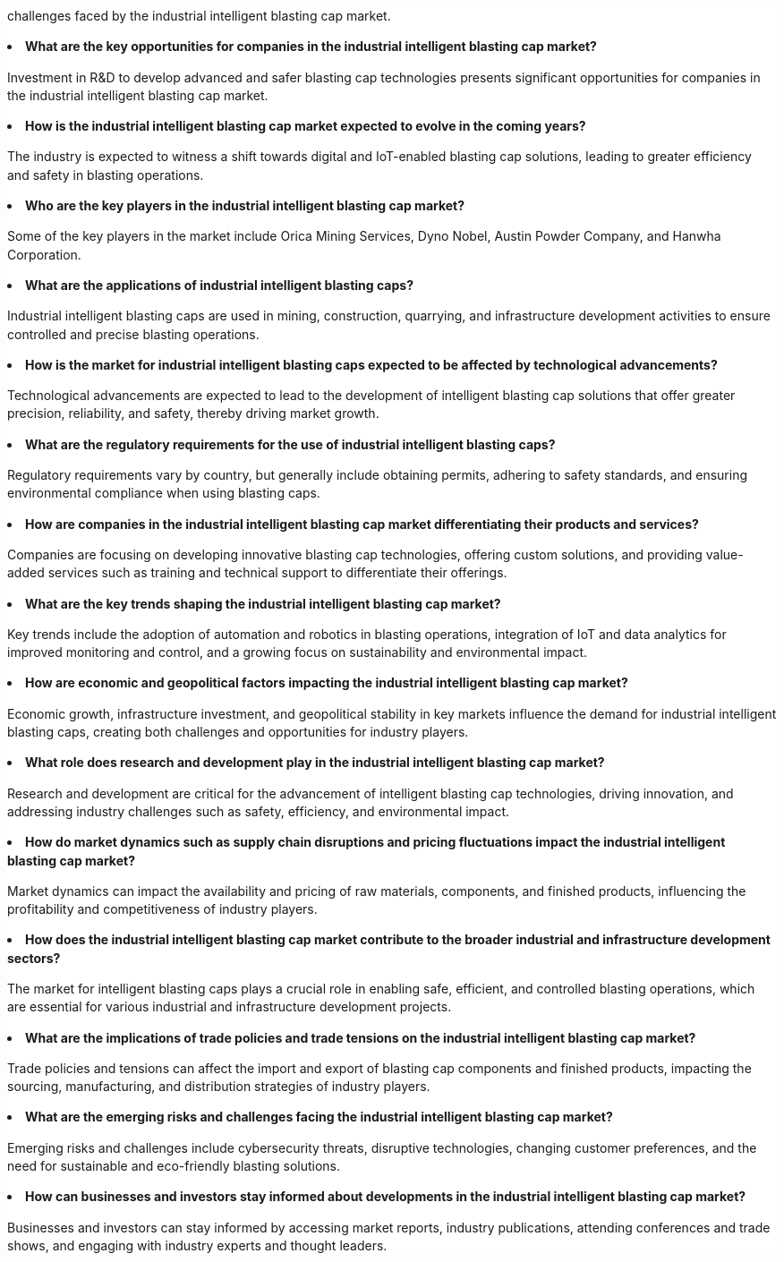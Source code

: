 challenges faced by the industrial intelligent blasting cap market.</p> </li> <li> <strong>What are the key opportunities for companies in the industrial intelligent blasting cap market?</strong> <p>Investment in R&D to develop advanced and safer blasting cap technologies presents significant opportunities for companies in the industrial intelligent blasting cap market.</p> </li> <li> <strong>How is the industrial intelligent blasting cap market expected to evolve in the coming years?</strong> <p>The industry is expected to witness a shift towards digital and IoT-enabled blasting cap solutions, leading to greater efficiency and safety in blasting operations.</p> </li> <li> <strong>Who are the key players in the industrial intelligent blasting cap market?</strong> <p>Some of the key players in the market include Orica Mining Services, Dyno Nobel, Austin Powder Company, and Hanwha Corporation.</p> </li> <li> <strong>What are the applications of industrial intelligent blasting caps?</strong> <p>Industrial intelligent blasting caps are used in mining, construction, quarrying, and infrastructure development activities to ensure controlled and precise blasting operations.</p> </li> <li> <strong>How is the market for industrial intelligent blasting caps expected to be affected by technological advancements?</strong> <p>Technological advancements are expected to lead to the development of intelligent blasting cap solutions that offer greater precision, reliability, and safety, thereby driving market growth.</p> </li> <li> <strong>What are the regulatory requirements for the use of industrial intelligent blasting caps?</strong> <p>Regulatory requirements vary by country, but generally include obtaining permits, adhering to safety standards, and ensuring environmental compliance when using blasting caps.</p> </li> <li> <strong>How are companies in the industrial intelligent blasting cap market differentiating their products and services?</strong> <p>Companies are focusing on developing innovative blasting cap technologies, offering custom solutions, and providing value-added services such as training and technical support to differentiate their offerings.</p> </li> <li> <strong>What are the key trends shaping the industrial intelligent blasting cap market?</strong> <p>Key trends include the adoption of automation and robotics in blasting operations, integration of IoT and data analytics for improved monitoring and control, and a growing focus on sustainability and environmental impact.</p> </li> <li> <strong>How are economic and geopolitical factors impacting the industrial intelligent blasting cap market?</strong> <p>Economic growth, infrastructure investment, and geopolitical stability in key markets influence the demand for industrial intelligent blasting caps, creating both challenges and opportunities for industry players.</p> </li> <li> <strong>What role does research and development play in the industrial intelligent blasting cap market?</strong> <p>Research and development are critical for the advancement of intelligent blasting cap technologies, driving innovation, and addressing industry challenges such as safety, efficiency, and environmental impact.</p> </li> <li> <strong>How do market dynamics such as supply chain disruptions and pricing fluctuations impact the industrial intelligent blasting cap market?</strong> <p>Market dynamics can impact the availability and pricing of raw materials, components, and finished products, influencing the profitability and competitiveness of industry players.</p> </li> <li> <strong>How does the industrial intelligent blasting cap market contribute to the broader industrial and infrastructure development sectors?</strong> <p>The market for intelligent blasting caps plays a crucial role in enabling safe, efficient, and controlled blasting operations, which are essential for various industrial and infrastructure development projects.</p> </li> <li> <strong>What are the implications of trade policies and trade tensions on the industrial intelligent blasting cap market?</strong> <p>Trade policies and tensions can affect the import and export of blasting cap components and finished products, impacting the sourcing, manufacturing, and distribution strategies of industry players.</p> </li> <li> <strong>What are the emerging risks and challenges facing the industrial intelligent blasting cap market?</strong> <p>Emerging risks and challenges include cybersecurity threats, disruptive technologies, changing customer preferences, and the need for sustainable and eco-friendly blasting solutions.</p> </li> <li> <strong>How can businesses and investors stay informed about developments in the industrial intelligent blasting cap market?</strong> <p>Businesses and investors can stay informed by accessing market reports, industry publications, attending conferences and trade shows, and engaging with industry experts and thought leaders.</p> </li></ol></body></html></strong></p>
